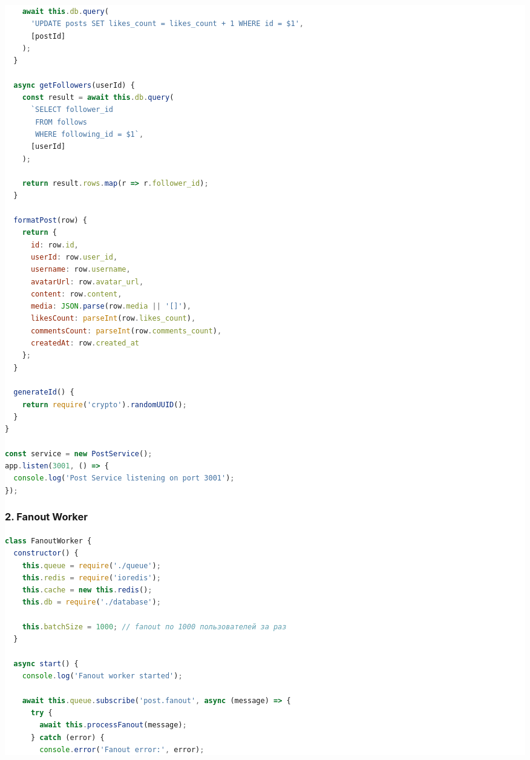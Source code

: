 ```javascript
    await this.db.query(
      'UPDATE posts SET likes_count = likes_count + 1 WHERE id = $1',
      [postId]
    );
  }

  async getFollowers(userId) {
    const result = await this.db.query(
      `SELECT follower_id
       FROM follows
       WHERE following_id = $1`,
      [userId]
    );

    return result.rows.map(r => r.follower_id);
  }

  formatPost(row) {
    return {
      id: row.id,
      userId: row.user_id,
      username: row.username,
      avatarUrl: row.avatar_url,
      content: row.content,
      media: JSON.parse(row.media || '[]'),
      likesCount: parseInt(row.likes_count),
      commentsCount: parseInt(row.comments_count),
      createdAt: row.created_at
    };
  }

  generateId() {
    return require('crypto').randomUUID();
  }
}

const service = new PostService();
app.listen(3001, () => {
  console.log('Post Service listening on port 3001');
});
```

### 2. Fanout Worker

```javascript
class FanoutWorker {
  constructor() {
    this.queue = require('./queue');
    this.redis = require('ioredis');
    this.cache = new this.redis();
    this.db = require('./database');

    this.batchSize = 1000; // fanout по 1000 пользователей за раз
  }

  async start() {
    console.log('Fanout worker started');

    await this.queue.subscribe('post.fanout', async (message) => {
      try {
        await this.processFanout(message);
      } catch (error) {
        console.error('Fanout error:', error);
```